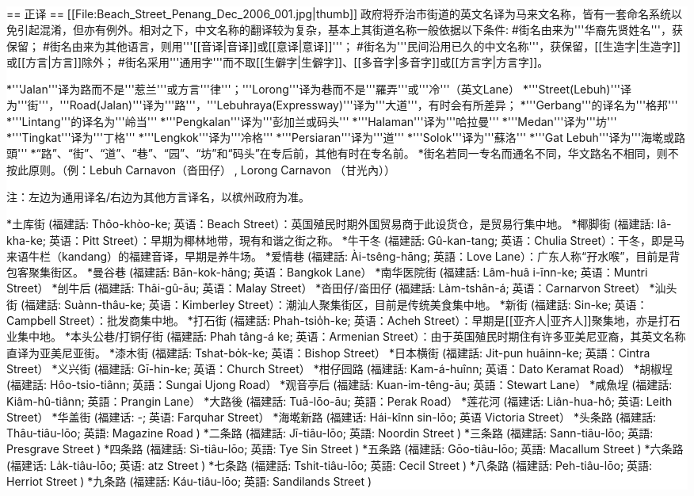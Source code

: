 == 正译 ==
[[File:Beach_Street_Penang_Dec_2006_001.jpg|thumb]]
政府将乔治市街道的英文名译为马来文名称，皆有一套命名系统以免引起混淆，但亦有例外。相对之下，中文名称的翻译较为复杂，基本上其街道名称一般依据以下条件:
#街名由来为'''华裔先贤姓名'''，获保留；
#街名由来为其他语言，则用'''[[音译|音译]]或[[意译|意译]]'''；
#街名为'''民间沿用已久的中文名称'''，获保留，[[生造字|生造字]]或[[方言|方言]]除外；
#街名采用'''通用字'''而不取[[生僻字|生僻字]]、[[多音字|多音字]]或[[方言字|方言字]]。

*'''Jalan'''译为路而不是'''惹兰'''或方言'''律'''；'''Lorong'''译为巷而不是'''羅弄'''或'''冷'''（英文Lane）
*'''Street(Lebuh)'''译为'''街'''，'''Road(Jalan)'''译为'''路'''，'''Lebuhraya(Expressway)'''译为'''大道'''，有时会有所差异；
*'''Gerbang'''的译名为'''格邦'''
*'''Lintang'''的译名为'''岭当'''
*'''Pengkalan'''译为'''彭加兰或码头'''
*'''Halaman'''译为'''哈拉曼'''
*'''Medan'''译为'''坊'''
*'''Tingkat'''译为'''丁格'''
*'''Lengkok'''译为'''冷格'''
*'''Persiaran'''译为'''道'''
*'''Solok'''译为'''蘇洛'''
*'''Gat Lebuh'''译为'''海墘或路頭'''
*“路”、“街”、“道”、“巷”、“园”、“坊”和“码头”在专后前，其他有时在专名前。
*街名若同一专名而通名不同，华文路名不相同，则不按此原则。（例：Lebuh Carnavon（沓田仔） , Lorong Carnavon （甘光內））

注：左边为通用译名/右边为其他方言译名，以槟州政府为准。

*土库街 (福建話: Thôo-khòo-ke; 英语：Beach Street）：英国殖民时期外国贸易商于此设货仓，是贸易行集中地。
*椰脚街 (福建話: Iâ-kha-ke; 英语：Pitt Street）：早期为椰林地带，現有和谐之街之称。
*牛干冬 (福建話: Gû-kan-tang; 英语：Chulia Street）：干冬，即是马来语牛栏（kandang）的福建音译，早期是养牛场。
*爱情巷 (福建話: Ài-tsêng-hāng; 英語：Love Lane）：广东人称“孖水喉”，目前是背包客聚集街区。
*曼谷巷 (福建話: Bān-kok-hāng; 英语：Bangkok Lane）
*南华医院街 (福建話: Lâm-huâ i-īnn-ke; 英语：Muntri Street）
*刣牛后 (福建話: Thâi-gû-āu; 英语：Malay Street）
*沓田仔/畓田仔  (福建話: Làm-tshân-á; 英语：Carnarvon Street）
*汕头街 (福建話: Suànn-thâu-ke; 英语：Kimberley Street）：潮汕人聚集街区，目前是传统美食集中地。
*新街 (福建話: Sin-ke; 英语：Campbell Street）：批发商集中地。
*打石街 (福建話: Phah-tsio̍h-ke; 英语：Acheh Street）：早期是[[亚齐人|亚齐人]]聚集地，亦是打石业集中地。
*本头公巷/打铜仔街 (福建話: Phah tâng-á ke; 英语：Armenian Street）：由于英国殖民时期住有许多亚美尼亚裔，其英文名称直译为亚美尼亚街。
*漆木街 (福建話: Tshat-bo̍k-ke; 英语：Bishop Street）
*日本横街 (福建話: Jit-pun huâinn-ke; 英語：Cintra Street）
*义兴街 (福建話: Gī-hin-ke; 英语：Church Street）
*柑仔园路 (福建話: Kam-á-huînn; 英语：Dato Keramat Road）
*胡椒埕 (福建話: Hôo-tsio-tiânn; 英語：Sungai Ujong Road）
*观音亭后 (福建話: Kuan-im-têng-āu; 英語：Stewart Lane）
*咸魚埕 (福建話: Kiâm-hû-tiânn; 英語：Prangin Lane）
*大路後 (福建話: Tuā-lōo-āu; 英語：Perak Road）
*莲花河 (福建话: Liân-hua-hô; 英语: Leith Street）
*华盖街 (福建话: -; 英语: Farquhar Street）
*海墘新路 (福建话: Hái-kînn sin-lōo; 英语 Victoria Street）
*头条路 (福建話: Thâu-tiâu-lōo; 英語: Magazine Road )
*二条路 (福建話: Jī-tiâu-lōo; 英語: Noordin Street )
*三条路 (福建話: Sann-tiâu-lōo; 英語: Presgrave Street )
*四条路 (福建話: Sì-tiâu-lōo; 英語: Tye Sin Street )
*五条路 (福建話: Gōo-tiâu-lōo; 英語: Macallum Street )
*六条路 (福建话: La̍k-tiâu-lōo; 英语: atz Street )
*七条路 (福建話: Tshit-tiâu-lōo; 英語: Cecil Street )
*八条路 (福建話: Peh-tiâu-lōo; 英語: Herriot Street )
*九条路 (福建話: Káu-tiâu-lōo; 英語: Sandilands Street )
